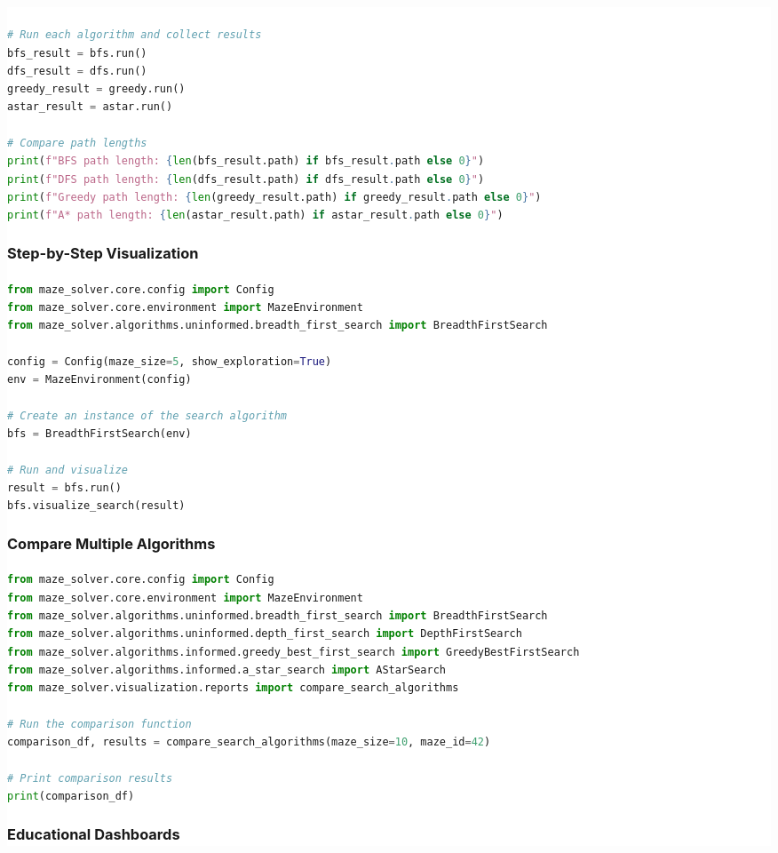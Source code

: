 ```python

# Run each algorithm and collect results
bfs_result = bfs.run()
dfs_result = dfs.run()
greedy_result = greedy.run()
astar_result = astar.run()

# Compare path lengths
print(f"BFS path length: {len(bfs_result.path) if bfs_result.path else 0}")
print(f"DFS path length: {len(dfs_result.path) if dfs_result.path else 0}")
print(f"Greedy path length: {len(greedy_result.path) if greedy_result.path else 0}")
print(f"A* path length: {len(astar_result.path) if astar_result.path else 0}")
```

### Step-by-Step Visualization

```python
from maze_solver.core.config import Config
from maze_solver.core.environment import MazeEnvironment
from maze_solver.algorithms.uninformed.breadth_first_search import BreadthFirstSearch

config = Config(maze_size=5, show_exploration=True)
env = MazeEnvironment(config)

# Create an instance of the search algorithm
bfs = BreadthFirstSearch(env)

# Run and visualize
result = bfs.run()
bfs.visualize_search(result)
```

### Compare Multiple Algorithms

```python
from maze_solver.core.config import Config
from maze_solver.core.environment import MazeEnvironment
from maze_solver.algorithms.uninformed.breadth_first_search import BreadthFirstSearch
from maze_solver.algorithms.uninformed.depth_first_search import DepthFirstSearch
from maze_solver.algorithms.informed.greedy_best_first_search import GreedyBestFirstSearch
from maze_solver.algorithms.informed.a_star_search import AStarSearch
from maze_solver.visualization.reports import compare_search_algorithms

# Run the comparison function
comparison_df, results = compare_search_algorithms(maze_size=10, maze_id=42)

# Print comparison results
print(comparison_df)
```

### Educational Dashboards
